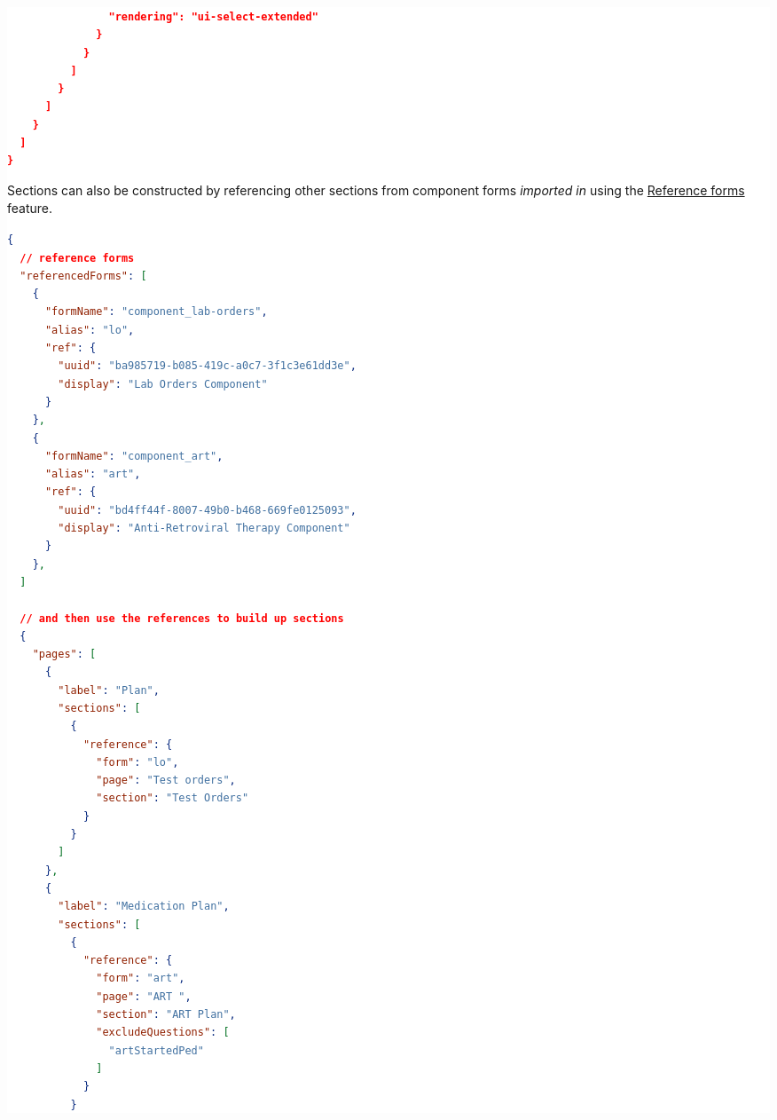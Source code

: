```json
                "rendering": "ui-select-extended"
              }
            }
          ]
        }
      ]
    }
  ]
}
```

Sections can also be constructed by referencing other sections from component forms _imported in_ using the [Reference forms](/guides/referencing-forms) feature.

```json
{
  // reference forms
  "referencedForms": [
    {
      "formName": "component_lab-orders",
      "alias": "lo",
      "ref": {
        "uuid": "ba985719-b085-419c-a0c7-3f1c3e61dd3e",
        "display": "Lab Orders Component"
      }
    },
    {
      "formName": "component_art",
      "alias": "art",
      "ref": {
        "uuid": "bd4ff44f-8007-49b0-b468-669fe0125093",
        "display": "Anti-Retroviral Therapy Component"
      }
    },
  ]

  // and then use the references to build up sections
  {
    "pages": [
      {
        "label": "Plan",
        "sections": [
          {
            "reference": {
              "form": "lo",
              "page": "Test orders",
              "section": "Test Orders"
            }
          }
        ]
      },
      {
        "label": "Medication Plan",
        "sections": [
          {
            "reference": {
              "form": "art",
              "page": "ART ",
              "section": "ART Plan",
              "excludeQuestions": [
                "artStartedPed"
              ]
            }
          }
```